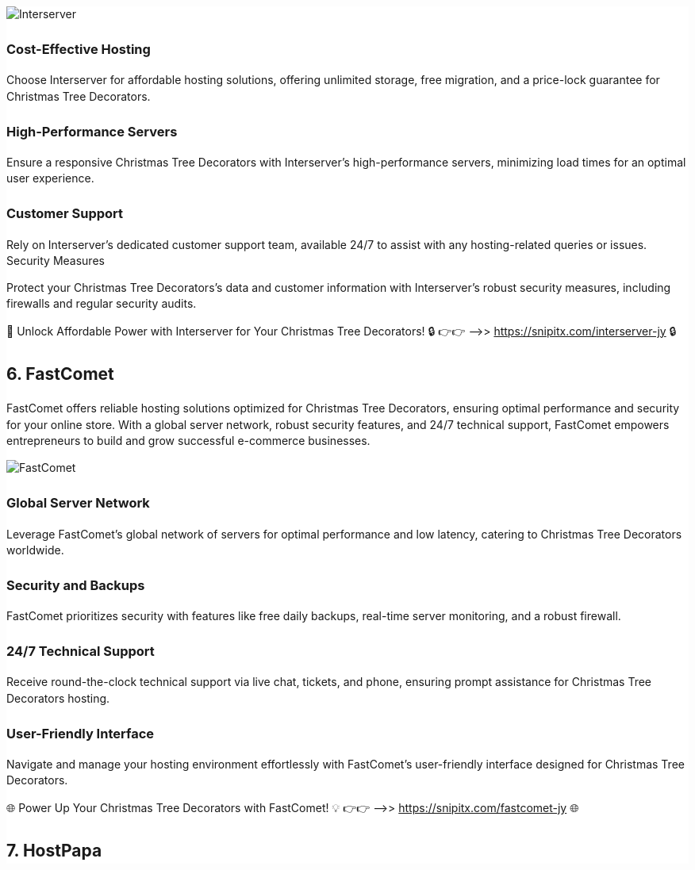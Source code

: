![Interserver](https://i.imgur.com/OM5dOEW.jpeg "Interserver Hosting")

### Cost-Effective Hosting
Choose Interserver for affordable hosting solutions, offering unlimited storage, free migration, and a price-lock guarantee for Christmas Tree Decorators.

### High-Performance Servers
Ensure a responsive Christmas Tree Decorators with Interserver’s high-performance servers, minimizing load times for an optimal user experience.

### Customer Support
Rely on Interserver’s dedicated customer support team, available 24/7 to assist with any hosting-related queries or issues.
Security Measures

Protect your Christmas Tree Decorators’s data and customer information with Interserver’s robust security measures, including firewalls and regular security audits.

💸 Unlock Affordable Power with Interserver for Your Christmas Tree Decorators! 🔒
👉👉 -->> https://snipitx.com/interserver-jy 🔒

## 6. FastComet

FastComet offers reliable hosting solutions optimized for Christmas Tree Decorators, ensuring optimal performance and security for your online store. With a global server network, robust security features, and 24/7 technical support, FastComet empowers entrepreneurs to build and grow successful e-commerce businesses.

![FastComet](https://i.imgur.com/7qgXuWp.png "FastComet Hosting")

### Global Server Network
Leverage FastComet’s global network of servers for optimal performance and low latency, catering to Christmas Tree Decorators worldwide.

### Security and Backups
FastComet prioritizes security with features like free daily backups, real-time server monitoring, and a robust firewall.

### 24/7 Technical Support
Receive round-the-clock technical support via live chat, tickets, and phone, ensuring prompt assistance for Christmas Tree Decorators hosting.

### User-Friendly Interface
Navigate and manage your hosting environment effortlessly with FastComet’s user-friendly interface designed for Christmas Tree Decorators.

🌐 Power Up Your Christmas Tree Decorators with FastComet! 💡
👉👉 -->> https://snipitx.com/fastcomet-jy 🌐

## 7. HostPapa
